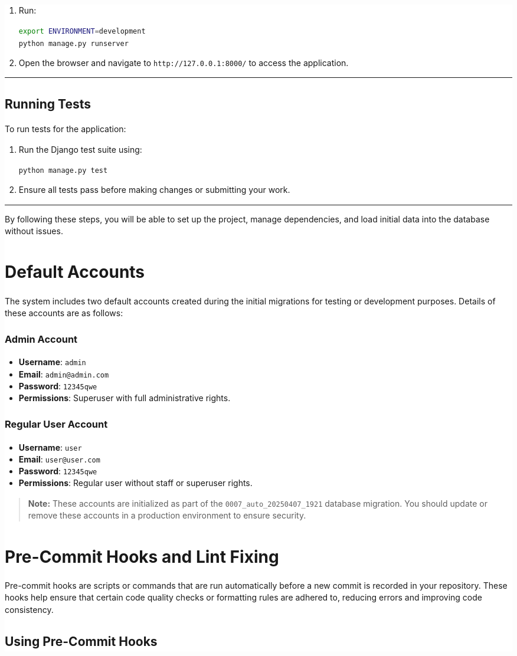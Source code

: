 1. Run:
   ```bash
   export ENVIRONMENT=development
   python manage.py runserver
   ```

2. Open the browser and navigate to `http://127.0.0.1:8000/` to access the application.

---

## Running Tests

To run tests for the application:

1. Run the Django test suite using:
   ```bash
   python manage.py test
   ```

2. Ensure all tests pass before making changes or submitting your work.

---

By following these steps, you will be able to set up the project, manage dependencies, and load initial data into the database without issues.

# Default Accounts

The system includes two default accounts created during the initial migrations for testing or development purposes. Details of these accounts are as follows:

### Admin Account
- **Username**: `admin`
- **Email**: `admin@admin.com`
- **Password**: `12345qwe`
- **Permissions**: Superuser with full administrative rights.

### Regular User Account
- **Username**: `user`
- **Email**: `user@user.com`
- **Password**: `12345qwe`
- **Permissions**: Regular user without staff or superuser rights.

> **Note:** These accounts are initialized as part of the `0007_auto_20250407_1921` database migration. You should update or remove these accounts in a production environment to ensure security.

# Pre-Commit Hooks and Lint Fixing

Pre-commit hooks are scripts or commands that are run automatically before a new commit is recorded in your repository. These hooks help ensure that certain code quality checks or formatting rules are adhered to, reducing errors and improving code consistency.

## Using Pre-Commit Hooks

